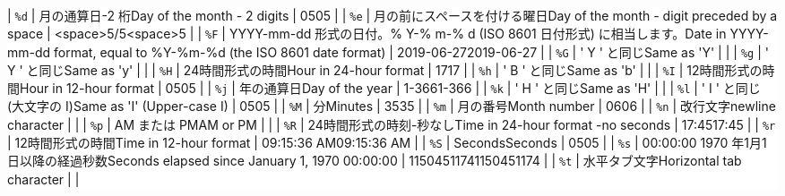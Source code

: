 | `%d` | <span data-ttu-id="6b587-282">月の通算日-2 桁</span><span class="sxs-lookup"><span data-stu-id="6b587-282">Day of the month - 2 digits</span></span>                                             | <span data-ttu-id="6b587-283">05</span><span class="sxs-lookup"><span data-stu-id="6b587-283">05</span></span>                       |
| `%e` | <span data-ttu-id="6b587-284">月の前にスペースを付ける曜日</span><span class="sxs-lookup"><span data-stu-id="6b587-284">Day of the month - digit preceded by a space</span></span>                            | <span data-ttu-id="6b587-285">\<space\>5/5</span><span class="sxs-lookup"><span data-stu-id="6b587-285">\<space\>5</span></span>               |
| `%F` | <span data-ttu-id="6b587-286">YYYY-mm-dd 形式の日付。% Y-% m-% d (ISO 8601 日付形式) に相当します。</span><span class="sxs-lookup"><span data-stu-id="6b587-286">Date in YYYY-mm-dd format, equal to %Y-%m-%d (the ISO 8601 date format)</span></span> | <span data-ttu-id="6b587-287">2019-06-27</span><span class="sxs-lookup"><span data-stu-id="6b587-287">2019-06-27</span></span>               |
| `%G` | <span data-ttu-id="6b587-288">' Y ' と同じ</span><span class="sxs-lookup"><span data-stu-id="6b587-288">Same as 'Y'</span></span>                                                             |                          |
| `%g` | <span data-ttu-id="6b587-289">' Y ' と同じ</span><span class="sxs-lookup"><span data-stu-id="6b587-289">Same as 'y'</span></span>                                                             |                          |
| `%H` | <span data-ttu-id="6b587-290">24時間形式の時間</span><span class="sxs-lookup"><span data-stu-id="6b587-290">Hour in 24-hour format</span></span>                                                  | <span data-ttu-id="6b587-291">17</span><span class="sxs-lookup"><span data-stu-id="6b587-291">17</span></span>                       |
| `%h` | <span data-ttu-id="6b587-292">' B ' と同じ</span><span class="sxs-lookup"><span data-stu-id="6b587-292">Same as 'b'</span></span>                                                             |                          |
| `%I` | <span data-ttu-id="6b587-293">12時間形式の時間</span><span class="sxs-lookup"><span data-stu-id="6b587-293">Hour in 12-hour format</span></span>                                                  | <span data-ttu-id="6b587-294">05</span><span class="sxs-lookup"><span data-stu-id="6b587-294">05</span></span>                       |
| `%j` | <span data-ttu-id="6b587-295">年の通算日</span><span class="sxs-lookup"><span data-stu-id="6b587-295">Day of the year</span></span>                                                         | <span data-ttu-id="6b587-296">1-366</span><span class="sxs-lookup"><span data-stu-id="6b587-296">1-366</span></span>                    |
| `%k` | <span data-ttu-id="6b587-297">' H ' と同じ</span><span class="sxs-lookup"><span data-stu-id="6b587-297">Same as 'H'</span></span>                                                             |                          |
| `%l` | <span data-ttu-id="6b587-298">' I ' と同じ (大文字の I)</span><span class="sxs-lookup"><span data-stu-id="6b587-298">Same as 'I' (Upper-case I)</span></span>                                              | <span data-ttu-id="6b587-299">05</span><span class="sxs-lookup"><span data-stu-id="6b587-299">05</span></span>                       |
| `%M` | <span data-ttu-id="6b587-300">分</span><span class="sxs-lookup"><span data-stu-id="6b587-300">Minutes</span></span>                                                                 | <span data-ttu-id="6b587-301">35</span><span class="sxs-lookup"><span data-stu-id="6b587-301">35</span></span>                       |
| `%m` | <span data-ttu-id="6b587-302">月の番号</span><span class="sxs-lookup"><span data-stu-id="6b587-302">Month number</span></span>                                                            | <span data-ttu-id="6b587-303">06</span><span class="sxs-lookup"><span data-stu-id="6b587-303">06</span></span>                       |
| `%n` | <span data-ttu-id="6b587-304">改行文字</span><span class="sxs-lookup"><span data-stu-id="6b587-304">newline character</span></span>                                                       |                          |
| `%p` | <span data-ttu-id="6b587-305">AM または PM</span><span class="sxs-lookup"><span data-stu-id="6b587-305">AM or PM</span></span>                                                                |                          |
| `%R` | <span data-ttu-id="6b587-306">24時間形式の時刻-秒なし</span><span class="sxs-lookup"><span data-stu-id="6b587-306">Time in 24-hour format -no seconds</span></span>                                      | <span data-ttu-id="6b587-307">17:45</span><span class="sxs-lookup"><span data-stu-id="6b587-307">17:45</span></span>                    |
| `%r` | <span data-ttu-id="6b587-308">12時間形式の時間</span><span class="sxs-lookup"><span data-stu-id="6b587-308">Time in 12-hour format</span></span>                                                  | <span data-ttu-id="6b587-309">09:15:36 AM</span><span class="sxs-lookup"><span data-stu-id="6b587-309">09:15:36 AM</span></span>              |
| `%S` | <span data-ttu-id="6b587-310">Seconds</span><span class="sxs-lookup"><span data-stu-id="6b587-310">Seconds</span></span>                                                                 | <span data-ttu-id="6b587-311">05</span><span class="sxs-lookup"><span data-stu-id="6b587-311">05</span></span>                       |
| `%s` | <span data-ttu-id="6b587-312">00:00:00 1970 年1月1日以降の経過秒数</span><span class="sxs-lookup"><span data-stu-id="6b587-312">Seconds elapsed since January 1, 1970 00:00:00</span></span>                          | <span data-ttu-id="6b587-313">1150451174</span><span class="sxs-lookup"><span data-stu-id="6b587-313">1150451174</span></span>               |
| `%t` | <span data-ttu-id="6b587-314">水平タブ文字</span><span class="sxs-lookup"><span data-stu-id="6b587-314">Horizontal tab character</span></span>                                                |                          |
